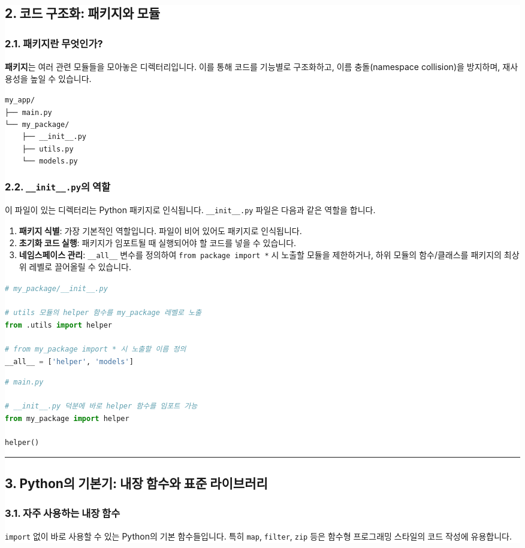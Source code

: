 
## 2. 코드 구조화: 패키지와 모듈

### 2.1. 패키지란 무엇인가?

**패키지**는 여러 관련 모듈들을 모아놓은 디렉터리입니다. 이를 통해 코드를 기능별로 구조화하고, 이름 충돌(namespace collision)을 방지하며, 재사용성을 높일 수 있습니다.

```
my_app/
├── main.py
└── my_package/
    ├── __init__.py
    ├── utils.py
    └── models.py
```

### 2.2. `__init__.py`의 역할

이 파일이 있는 디렉터리는 Python 패키지로 인식됩니다. `__init__.py` 파일은 다음과 같은 역할을 합니다.

1.  **패키지 식별**: 가장 기본적인 역할입니다. 파일이 비어 있어도 패키지로 인식됩니다.
2.  **초기화 코드 실행**: 패키지가 임포트될 때 실행되어야 할 코드를 넣을 수 있습니다.
3.  **네임스페이스 관리**: `__all__` 변수를 정의하여 `from package import *` 시 노출할 모듈을 제한하거나, 하위 모듈의 함수/클래스를 패키지의 최상위 레벨로 끌어올릴 수 있습니다.

```python
# my_package/__init__.py

# utils 모듈의 helper 함수를 my_package 레벨로 노출
from .utils import helper

# from my_package import * 시 노출할 이름 정의
__all__ = ['helper', 'models']
```

```python
# main.py

# __init__.py 덕분에 바로 helper 함수를 임포트 가능
from my_package import helper

helper()
```

---

## 3. Python의 기본기: 내장 함수와 표준 라이브러리

### 3.1. 자주 사용하는 내장 함수

`import` 없이 바로 사용할 수 있는 Python의 기본 함수들입니다. 특히 `map`, `filter`, `zip` 등은 함수형 프로그래밍 스타일의 코드 작성에 유용합니다.
